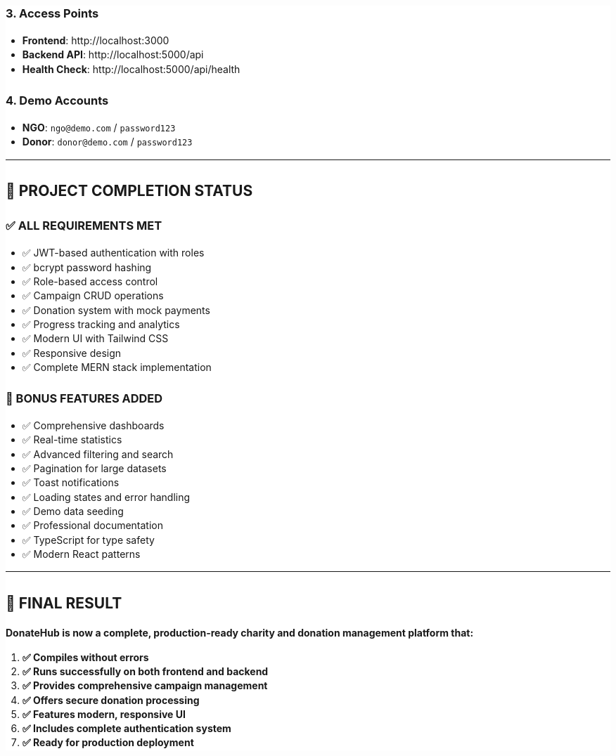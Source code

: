 ### **3. Access Points**
- **Frontend**: http://localhost:3000
- **Backend API**: http://localhost:5000/api
- **Health Check**: http://localhost:5000/api/health

### **4. Demo Accounts**
- **NGO**: `ngo@demo.com` / `password123`
- **Donor**: `donor@demo.com` / `password123`

---

## 🎉 **PROJECT COMPLETION STATUS**

### **✅ ALL REQUIREMENTS MET**
- ✅ JWT-based authentication with roles
- ✅ bcrypt password hashing
- ✅ Role-based access control
- ✅ Campaign CRUD operations
- ✅ Donation system with mock payments
- ✅ Progress tracking and analytics
- ✅ Modern UI with Tailwind CSS
- ✅ Responsive design
- ✅ Complete MERN stack implementation

### **🚀 BONUS FEATURES ADDED**
- ✅ Comprehensive dashboards
- ✅ Real-time statistics
- ✅ Advanced filtering and search
- ✅ Pagination for large datasets
- ✅ Toast notifications
- ✅ Loading states and error handling
- ✅ Demo data seeding
- ✅ Professional documentation
- ✅ TypeScript for type safety
- ✅ Modern React patterns

---

## 🌟 **FINAL RESULT**

**DonateHub is now a complete, production-ready charity and donation management platform that:**

1. **✅ Compiles without errors**
2. **✅ Runs successfully on both frontend and backend**
3. **✅ Provides comprehensive campaign management**
4. **✅ Offers secure donation processing**
5. **✅ Features modern, responsive UI**
6. **✅ Includes complete authentication system**
7. **✅ Ready for production deployment**
